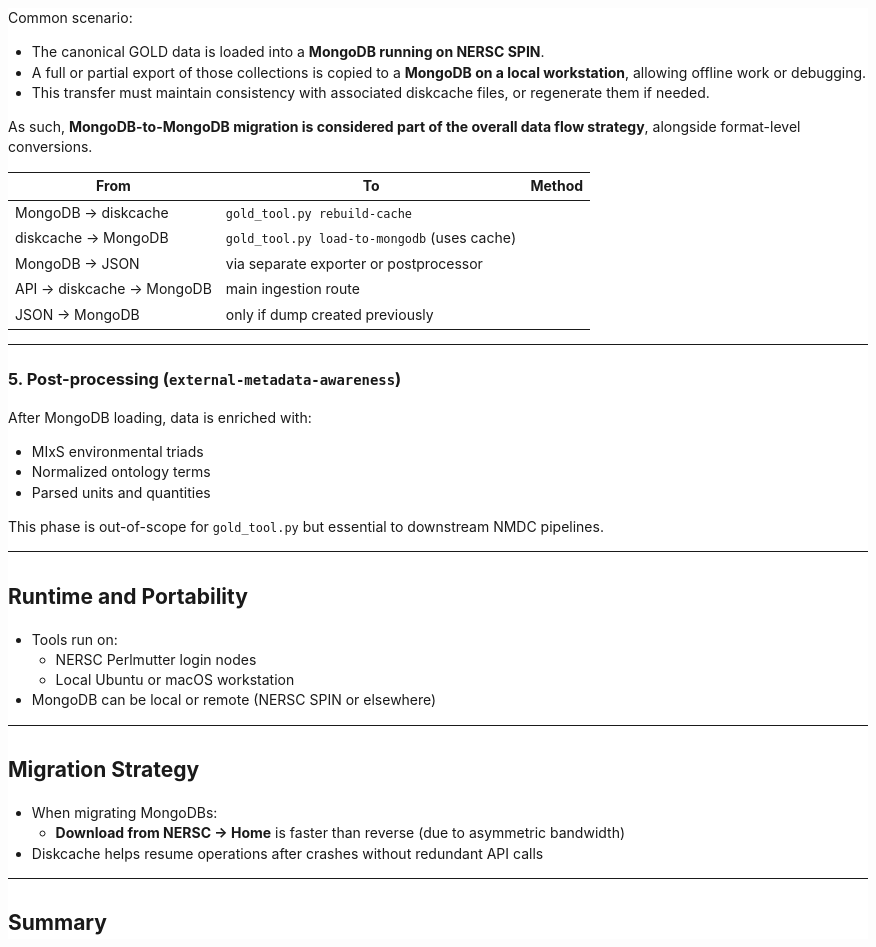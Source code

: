 Common scenario:
- The canonical GOLD data is loaded into a **MongoDB running on NERSC SPIN**.
- A full or partial export of those collections is copied to a **MongoDB on a local workstation**, allowing offline work or debugging.
- This transfer must maintain consistency with associated diskcache files, or regenerate them if needed.

As such, **MongoDB-to-MongoDB migration is considered part of the overall data flow strategy**, alongside format-level conversions.




| From | To | Method |
|------|----|--------|
| MongoDB → diskcache | `gold_tool.py rebuild-cache` |
| diskcache → MongoDB | `gold_tool.py load-to-mongodb` (uses cache) |
| MongoDB → JSON | via separate exporter or postprocessor |
| API → diskcache → MongoDB | main ingestion route |
| JSON → MongoDB | only if dump created previously |

---

### 5. Post-processing (`external-metadata-awareness`)

After MongoDB loading, data is enriched with:
- MIxS environmental triads
- Normalized ontology terms
- Parsed units and quantities

This phase is out-of-scope for `gold_tool.py` but essential to downstream NMDC pipelines.

---

## Runtime and Portability

- Tools run on:
  - NERSC Perlmutter login nodes
  - Local Ubuntu or macOS workstation
- MongoDB can be local or remote (NERSC SPIN or elsewhere)

---

## Migration Strategy

- When migrating MongoDBs:
  - **Download from NERSC → Home** is faster than reverse (due to asymmetric bandwidth)
- Diskcache helps resume operations after crashes without redundant API calls

---

## Summary
